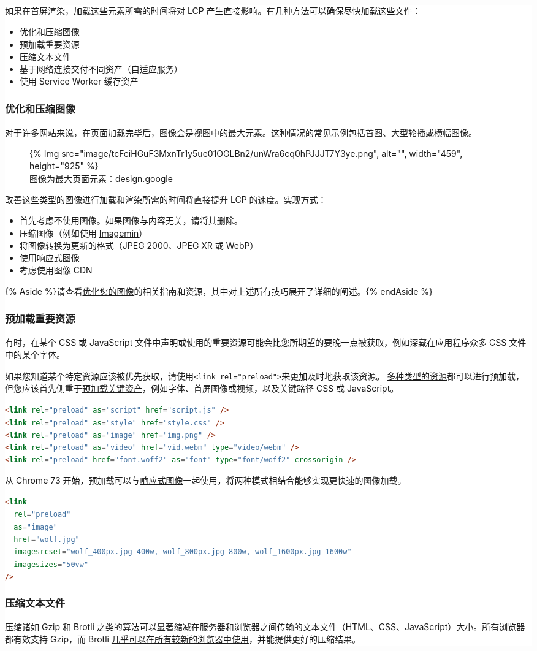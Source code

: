 如果在首屏渲染，加载这些元素所需的时间将对 LCP 产生直接影响。有几种方法可以确保尽快加载这些文件：

- 优化和压缩图像
- 预加载重要资源
- 压缩文本文件
- 基于网络连接交付不同资产（自适应服务）
- 使用 Service Worker 缓存资产

### 优化和压缩图像

对于许多网站来说，在页面加载完毕后，图像会是视图中的最大元素。这种情况的常见示例包括首图、大型轮播或横幅图像。

<figure class="w-figure">{% Img src="image/tcFciHGuF3MxnTr1y5ue01OGLBn2/unWra6cq0hPJJJT7Y3ye.png", alt="", width="459", height="925" %}<figcaption>图像为最大页面元素：<a href="https://design.google/">design.google</a></figcaption></figure>

改善这些类型的图像进行加载和渲染所需的时间将直接提升 LCP 的速度。实现方式：

- 首先考虑不使用图像。如果图像与内容无关，请将其删除。
- 压缩图像（例如使用 [Imagemin](/use-imagemin-to-compress-images)）
- 将图像转换为更新的格式（JPEG 2000、JPEG XR 或 WebP）
- 使用响应式图像
- 考虑使用图像 CDN

{% Aside %}请查看[优化您的图像](/fast/#optimize-your-images)的相关指南和资源，其中对上述所有技巧展开了详细的阐述。{% endAside %}

### 预加载重要资源

有时，在某个 CSS 或 JavaScript 文件中声明或使用的重要资源可能会比您所期望的要晚一点被获取，例如深藏在应用程序众多 CSS 文件中的某个字体。

如果您知道某个特定资源应该被优先获取，请使用`<link rel="preload">`来更加及时地获取该资源。 [多种类型的资源](https://developer.mozilla.org/en-US/docs/Web/HTML/Preloading_content#What_types_of_content_can_be_preloaded)都可以进行预加载，但您应该首先侧重于[预加载关键资产](/preload-critical-assets/)，例如字体、首屏图像或视频，以及关键路径 CSS 或 JavaScript。

```html
<link rel="preload" as="script" href="script.js" />
<link rel="preload" as="style" href="style.css" />
<link rel="preload" as="image" href="img.png" />
<link rel="preload" as="video" href="vid.webm" type="video/webm" />
<link rel="preload" href="font.woff2" as="font" type="font/woff2" crossorigin />
```

从 Chrome 73 开始，预加载可以与[响应式图像](/preload-responsive-images/)一起使用，将两种模式相结合能够实现更快速的图像加载。

```html
<link
  rel="preload"
  as="image"
  href="wolf.jpg"
  imagesrcset="wolf_400px.jpg 400w, wolf_800px.jpg 800w, wolf_1600px.jpg 1600w"
  imagesizes="50vw"
/>
```

### 压缩文本文件

压缩诸如 [Gzip](https://www.youtube.com/watch?v=whGwm0Lky2s&feature=youtu.be&t=14m11s) 和 [Brotli](https://opensource.googleblog.com/2015/09/introducing-brotli-new-compression.html) 之类的算法可以显著缩减在服务器和浏览器之间传输的文本文件（HTML、CSS、JavaScript）大小。所有浏览器都有效支持 Gzip，而 Brotli [几乎可以在所有较新的浏览器中使用](https://caniuse.com/#feat=brotli)，并能提供更好的压缩结果。
